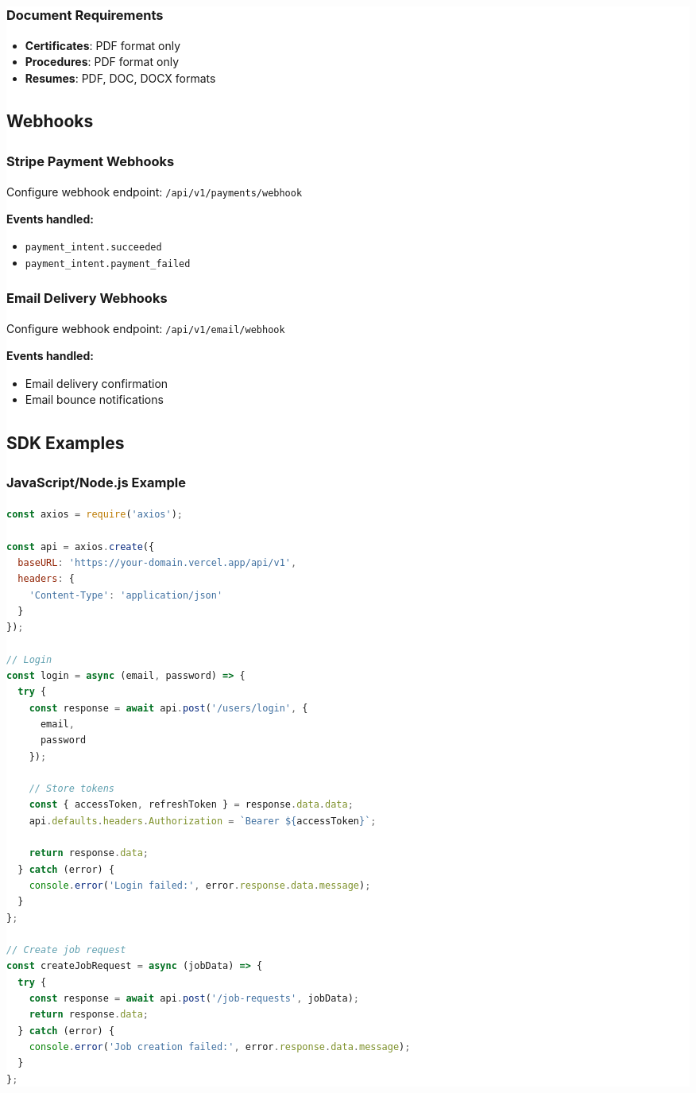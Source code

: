 ### Document Requirements
- **Certificates**: PDF format only
- **Procedures**: PDF format only
- **Resumes**: PDF, DOC, DOCX formats

## Webhooks

### Stripe Payment Webhooks
Configure webhook endpoint: `/api/v1/payments/webhook`

**Events handled:**
- `payment_intent.succeeded`
- `payment_intent.payment_failed`

### Email Delivery Webhooks
Configure webhook endpoint: `/api/v1/email/webhook`

**Events handled:**
- Email delivery confirmation
- Email bounce notifications

## SDK Examples

### JavaScript/Node.js Example
```javascript
const axios = require('axios');

const api = axios.create({
  baseURL: 'https://your-domain.vercel.app/api/v1',
  headers: {
    'Content-Type': 'application/json'
  }
});

// Login
const login = async (email, password) => {
  try {
    const response = await api.post('/users/login', {
      email,
      password
    });
    
    // Store tokens
    const { accessToken, refreshToken } = response.data.data;
    api.defaults.headers.Authorization = `Bearer ${accessToken}`;
    
    return response.data;
  } catch (error) {
    console.error('Login failed:', error.response.data.message);
  }
};

// Create job request
const createJobRequest = async (jobData) => {
  try {
    const response = await api.post('/job-requests', jobData);
    return response.data;
  } catch (error) {
    console.error('Job creation failed:', error.response.data.message);
  }
};
```
